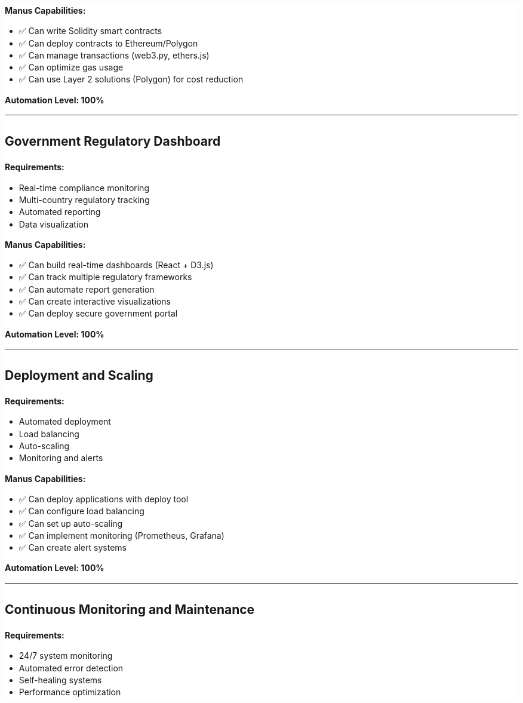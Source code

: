 **Manus Capabilities:**
- ✅ Can write Solidity smart contracts
- ✅ Can deploy contracts to Ethereum/Polygon
- ✅ Can manage transactions (web3.py, ethers.js)
- ✅ Can optimize gas usage
- ✅ Can use Layer 2 solutions (Polygon) for cost reduction

**Automation Level: 100%**

---

## Government Regulatory Dashboard

**Requirements:**
- Real-time compliance monitoring
- Multi-country regulatory tracking
- Automated reporting
- Data visualization

**Manus Capabilities:**
- ✅ Can build real-time dashboards (React + D3.js)
- ✅ Can track multiple regulatory frameworks
- ✅ Can automate report generation
- ✅ Can create interactive visualizations
- ✅ Can deploy secure government portal

**Automation Level: 100%**

---

## Deployment and Scaling

**Requirements:**
- Automated deployment
- Load balancing
- Auto-scaling
- Monitoring and alerts

**Manus Capabilities:**
- ✅ Can deploy applications with deploy tool
- ✅ Can configure load balancing
- ✅ Can set up auto-scaling
- ✅ Can implement monitoring (Prometheus, Grafana)
- ✅ Can create alert systems

**Automation Level: 100%**

---

## Continuous Monitoring and Maintenance

**Requirements:**
- 24/7 system monitoring
- Automated error detection
- Self-healing systems
- Performance optimization
